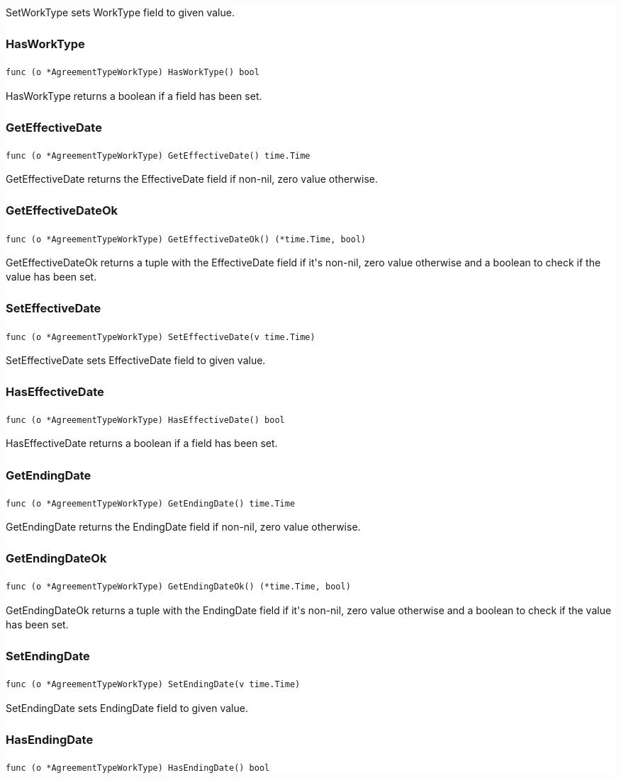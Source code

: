 SetWorkType sets WorkType field to given value.

### HasWorkType

`func (o *AgreementTypeWorkType) HasWorkType() bool`

HasWorkType returns a boolean if a field has been set.

### GetEffectiveDate

`func (o *AgreementTypeWorkType) GetEffectiveDate() time.Time`

GetEffectiveDate returns the EffectiveDate field if non-nil, zero value otherwise.

### GetEffectiveDateOk

`func (o *AgreementTypeWorkType) GetEffectiveDateOk() (*time.Time, bool)`

GetEffectiveDateOk returns a tuple with the EffectiveDate field if it's non-nil, zero value otherwise
and a boolean to check if the value has been set.

### SetEffectiveDate

`func (o *AgreementTypeWorkType) SetEffectiveDate(v time.Time)`

SetEffectiveDate sets EffectiveDate field to given value.

### HasEffectiveDate

`func (o *AgreementTypeWorkType) HasEffectiveDate() bool`

HasEffectiveDate returns a boolean if a field has been set.

### GetEndingDate

`func (o *AgreementTypeWorkType) GetEndingDate() time.Time`

GetEndingDate returns the EndingDate field if non-nil, zero value otherwise.

### GetEndingDateOk

`func (o *AgreementTypeWorkType) GetEndingDateOk() (*time.Time, bool)`

GetEndingDateOk returns a tuple with the EndingDate field if it's non-nil, zero value otherwise
and a boolean to check if the value has been set.

### SetEndingDate

`func (o *AgreementTypeWorkType) SetEndingDate(v time.Time)`

SetEndingDate sets EndingDate field to given value.

### HasEndingDate

`func (o *AgreementTypeWorkType) HasEndingDate() bool`
